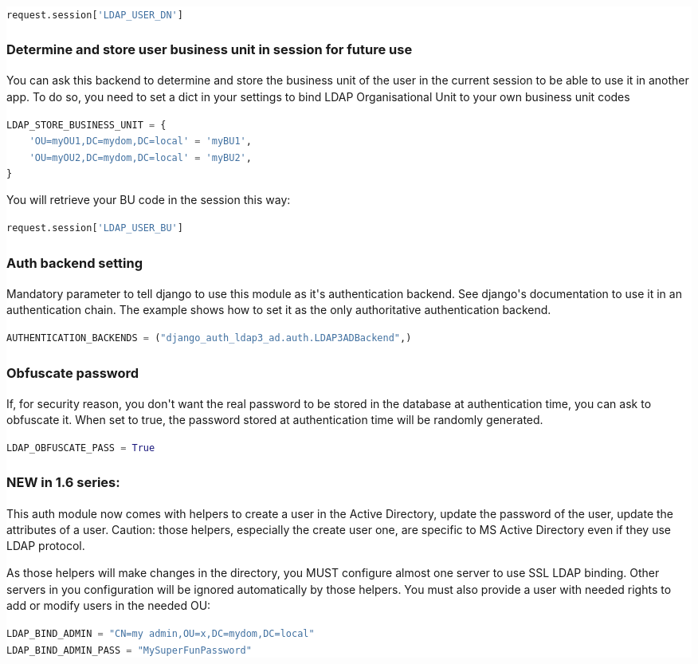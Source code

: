 ```python
request.session['LDAP_USER_DN']
```

### Determine and store user business unit in session for future use

You can ask this backend to determine and store the business unit of the user in the current session to be able to use it in another app.
To do so, you need to set a dict in your settings to bind LDAP Organisational Unit to your own business unit codes

```python
LDAP_STORE_BUSINESS_UNIT = {
    'OU=myOU1,DC=mydom,DC=local' = 'myBU1',
    'OU=myOU2,DC=mydom,DC=local' = 'myBU2',
}
```

You will retrieve your BU code in the session this way:

```python
request.session['LDAP_USER_BU']
```

### Auth backend setting

Mandatory parameter to tell django to use this module as it's authentication backend. See django's documentation to use it in an authentication chain. The example shows how to set it as the only authoritative authentication backend.

```python
AUTHENTICATION_BACKENDS = ("django_auth_ldap3_ad.auth.LDAP3ADBackend",)
```

### Obfuscate password

If, for security reason, you don't want the real password to be stored in the database at authentication time, you can ask to obfuscate it. When set to true, the password stored at authentication time will be randomly generated.

```python
LDAP_OBFUSCATE_PASS = True
```
 
### NEW in 1.6 series:

This auth module now comes with helpers to create a user in the Active Directory, update the password of the user, update the attributes of a user.
Caution: those helpers, especially the create user one, are specific to MS Active Directory even if they use LDAP protocol.

As those helpers will make changes in the directory, you MUST configure almost one server to use SSL LDAP binding. Other servers in you configuration will be ignored automatically by those helpers.
You must also provide a user with needed rights to add or modify users in the needed OU:

```python
LDAP_BIND_ADMIN = "CN=my admin,OU=x,DC=mydom,DC=local"
LDAP_BIND_ADMIN_PASS = "MySuperFunPassword"
```
